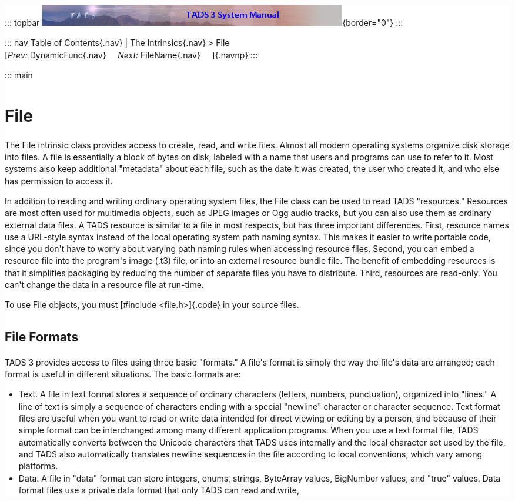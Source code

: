 ::: topbar
![](topbar.jpg){border="0"}
:::

::: nav
[Table of Contents](toc.htm){.nav} \| [The
Intrinsics](builtins.htm){.nav} \> File\
[[*Prev:* DynamicFunc](dynfunc.htm){.nav}     [*Next:*
FileName](filename.htm){.nav}     ]{.navnp}
:::

::: main
# File

The File intrinsic class provides access to create, read, and write
files. Almost all modern operating systems organize disk storage into
files. A file is essentially a block of bytes on disk, labeled with a
name that users and programs can use to refer to it. Most systems also
keep additional \"metadata\" about each file, such as the date it was
created, the user who created it, and who else has permission to access
it.

In addition to reading and writing ordinary operating system files, the
File class can be used to read TADS
\"[resources](build.htm#resources).\" Resources are most often used for
multimedia objects, such as JPEG images or Ogg audio tracks, but you can
also use them as ordinary external data files. A TADS resource is
similar to a file in most respects, but has three important differences.
First, resource names use a URL-style syntax instead of the local
operating system path naming syntax. This makes it easier to write
portable code, since you don\'t have to worry about varying path naming
rules when accessing resource files. Second, you can embed a resource
file into the program\'s image (.t3) file, or into an external resource
bundle file. The benefit of embedding resources is that it simplifies
packaging by reducing the number of separate files you have to
distribute. Third, resources are read-only. You can\'t change the data
in a resource file at run-time.

To use File objects, you must [#include \<file.h\>]{.code} in your
source files.

## File Formats

TADS 3 provides access to files using three basic \"formats.\" A file\'s
format is simply the way the file\'s data are arranged; each format is
useful in different situations. The basic formats are:

-   Text. A file in text format stores a sequence of ordinary characters
    (letters, numbers, punctuation), organized into \"lines.\" A line of
    text is simply a sequence of characters ending with a special
    \"newline\" character or character sequence. Text format files are
    useful when you want to read or write data intended for direct
    viewing or editing by a person, and because of their simple format
    can be interchanged among many different application programs. When
    you use a text format file, TADS automatically converts between the
    Unicode characters that TADS uses internally and the local character
    set used by the file, and TADS also automatically translates newline
    sequences in the file according to local conventions, which vary
    among platforms.
-   Data. A file in \"data\" format can store integers, enums, strings,
    ByteArray values, BigNumber values, and \"true\" values. Data format
    files use a private data format that only TADS can read and write,